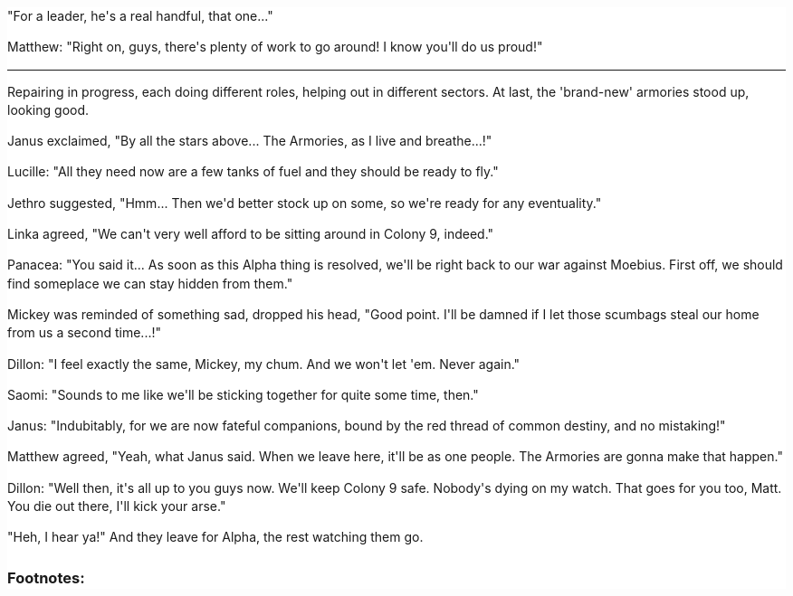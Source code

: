 "For a leader, he's a real handful, that one..."

Matthew: "Right on, guys, there's plenty of work to go around! I know you'll do us proud!"

---

Repairing in progress, each doing different roles, helping out in different sectors. At last, the 'brand-new' armories stood up, looking good. 

Janus exclaimed, "By all the stars above... The Armories, as I live and breathe...!"

Lucille: "All they need now are a few tanks of fuel and they should be ready to fly."

Jethro suggested, "Hmm... Then we'd better stock up on some, so we're ready for any eventuality."

Linka agreed, "We can't very well afford to be sitting around in Colony 9, indeed."

Panacea: "You said it... As soon as this Alpha thing is resolved, we'll be right back to our war against Moebius. First off, we should find someplace we can stay hidden from them."

Mickey was reminded of something sad, dropped his head, "Good point. I'll be damned if I let those scumbags steal our home from us a second time...!"

Dillon: "I feel exactly the same, Mickey, my chum. And we won't let 'em. Never again."

Saomi: "Sounds to me like we'll be sticking together for quite some time, then."

Janus: "Indubitably, for we are now fateful companions, bound by the red thread of common destiny, and no mistaking!"

Matthew agreed, "Yeah, what Janus said. When we leave here, it'll be as one people. The Armories are gonna make that happen."

Dillon: "Well then, it's all up to you guys now. We'll keep Colony 9 safe. Nobody's dying on my watch. That goes for you too, Matt. You die out there, I'll kick your arse."

"Heh, I hear ya!" And they leave for Alpha, the rest watching them go. 

### Footnotes: